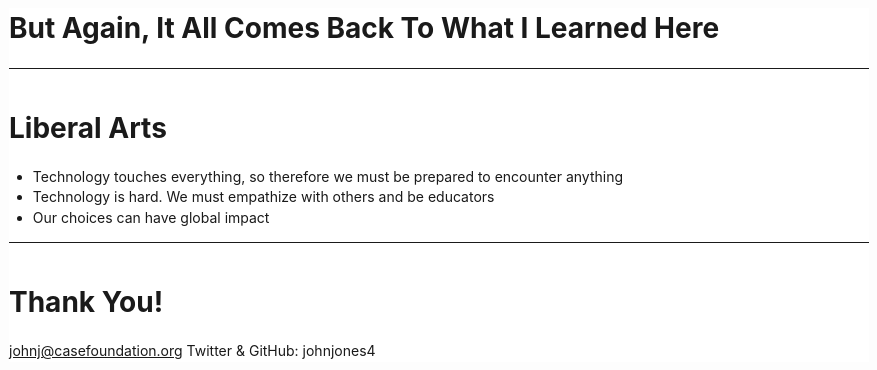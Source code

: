 
# But Again, It All Comes Back To What I Learned Here

---

# Liberal Arts

* Technology touches everything, so therefore we must be prepared to encounter anything
* Technology is hard. We must empathize with others and be educators
* Our choices can have global impact

---

# Thank You!

johnj@casefoundation.org
Twitter & GitHub: johnjones4
